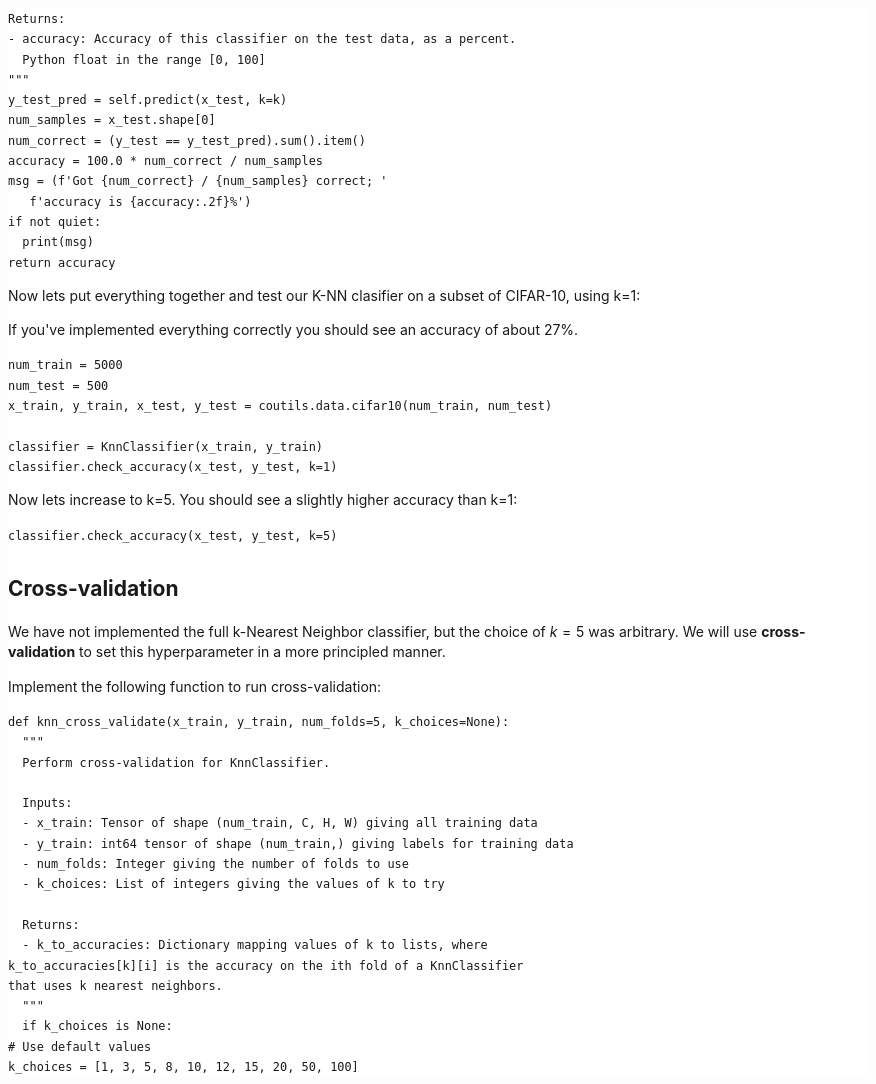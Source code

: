     Returns:
    - accuracy: Accuracy of this classifier on the test data, as a percent.
      Python float in the range [0, 100]
    """
    y_test_pred = self.predict(x_test, k=k)
    num_samples = x_test.shape[0]
    num_correct = (y_test == y_test_pred).sum().item()
    accuracy = 100.0 * num_correct / num_samples
    msg = (f'Got {num_correct} / {num_samples} correct; '
       f'accuracy is {accuracy:.2f}%')
    if not quiet:
      print(msg)
    return accuracy

Now lets put everything together and test our K-NN clasifier on a subset of CIFAR-10, using k=1:

If you've implemented everything correctly you should see an accuracy of about 27%.

    num_train = 5000
    num_test = 500
    x_train, y_train, x_test, y_test = coutils.data.cifar10(num_train, num_test)
    
    classifier = KnnClassifier(x_train, y_train)
    classifier.check_accuracy(x_test, y_test, k=1)

Now lets increase to k=5. You should see a slightly higher accuracy than k=1:

    classifier.check_accuracy(x_test, y_test, k=5)

## Cross-validation
We have not implemented the full k-Nearest Neighbor classifier, but the choice of $k=5$ was arbitrary. We will use **cross-validation** to set this hyperparameter in a more principled manner.

Implement the following function to run cross-validation:

    def knn_cross_validate(x_train, y_train, num_folds=5, k_choices=None):
      """
      Perform cross-validation for KnnClassifier.
    
      Inputs:
      - x_train: Tensor of shape (num_train, C, H, W) giving all training data
      - y_train: int64 tensor of shape (num_train,) giving labels for training data
      - num_folds: Integer giving the number of folds to use
      - k_choices: List of integers giving the values of k to try
     
      Returns:
      - k_to_accuracies: Dictionary mapping values of k to lists, where
    k_to_accuracies[k][i] is the accuracy on the ith fold of a KnnClassifier
    that uses k nearest neighbors.
      """
      if k_choices is None:
    # Use default values
    k_choices = [1, 3, 5, 8, 10, 12, 15, 20, 50, 100]
    